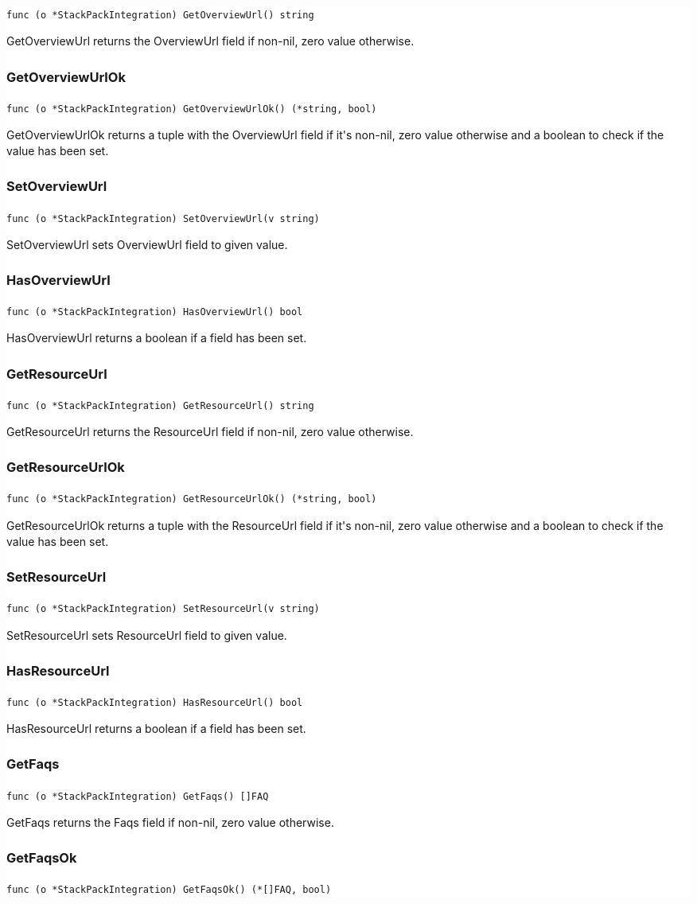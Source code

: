 `func (o *StackPackIntegration) GetOverviewUrl() string`

GetOverviewUrl returns the OverviewUrl field if non-nil, zero value otherwise.

### GetOverviewUrlOk

`func (o *StackPackIntegration) GetOverviewUrlOk() (*string, bool)`

GetOverviewUrlOk returns a tuple with the OverviewUrl field if it's non-nil, zero value otherwise
and a boolean to check if the value has been set.

### SetOverviewUrl

`func (o *StackPackIntegration) SetOverviewUrl(v string)`

SetOverviewUrl sets OverviewUrl field to given value.

### HasOverviewUrl

`func (o *StackPackIntegration) HasOverviewUrl() bool`

HasOverviewUrl returns a boolean if a field has been set.

### GetResourceUrl

`func (o *StackPackIntegration) GetResourceUrl() string`

GetResourceUrl returns the ResourceUrl field if non-nil, zero value otherwise.

### GetResourceUrlOk

`func (o *StackPackIntegration) GetResourceUrlOk() (*string, bool)`

GetResourceUrlOk returns a tuple with the ResourceUrl field if it's non-nil, zero value otherwise
and a boolean to check if the value has been set.

### SetResourceUrl

`func (o *StackPackIntegration) SetResourceUrl(v string)`

SetResourceUrl sets ResourceUrl field to given value.

### HasResourceUrl

`func (o *StackPackIntegration) HasResourceUrl() bool`

HasResourceUrl returns a boolean if a field has been set.

### GetFaqs

`func (o *StackPackIntegration) GetFaqs() []FAQ`

GetFaqs returns the Faqs field if non-nil, zero value otherwise.

### GetFaqsOk

`func (o *StackPackIntegration) GetFaqsOk() (*[]FAQ, bool)`
